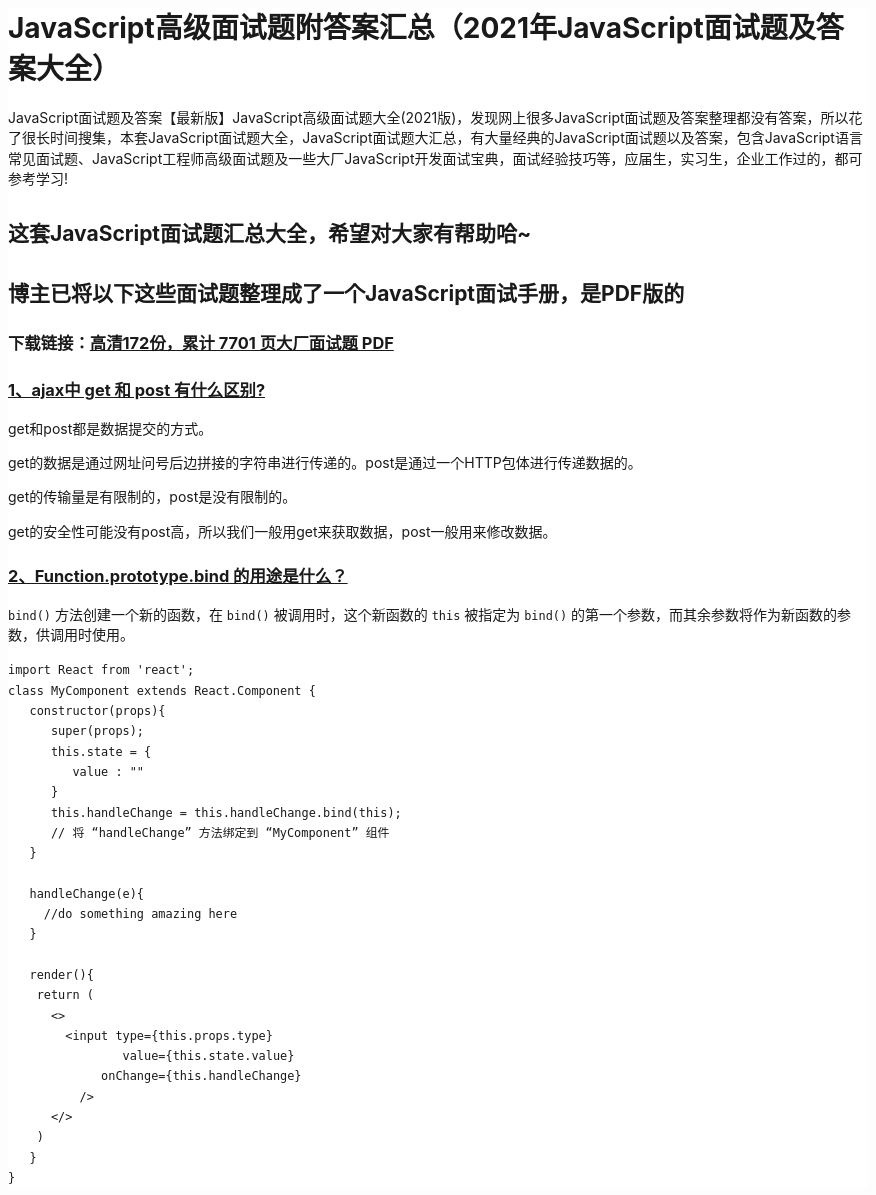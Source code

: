 # JavaScript高级面试题附答案汇总（2021年JavaScript面试题及答案大全）

JavaScript面试题及答案【最新版】JavaScript高级面试题大全(2021版)，发现网上很多JavaScript面试题及答案整理都没有答案，所以花了很长时间搜集，本套JavaScript面试题大全，JavaScript面试题大汇总，有大量经典的JavaScript面试题以及答案，包含JavaScript语言常见面试题、JavaScript工程师高级面试题及一些大厂JavaScript开发面试宝典，面试经验技巧等，应届生，实习生，企业工作过的，都可参考学习!

## 这套JavaScript面试题汇总大全，希望对大家有帮助哈~ 

## 博主已将以下这些面试题整理成了一个JavaScript面试手册，是PDF版的

### 下载链接：[高清172份，累计 7701 页大厂面试题  PDF](https://github.com/javatechnorth/javanorth-itbooks/blob/master/docs/index.md)


### [1、ajax中 get 和 post 有什么区别?](https://gitee.com/souyunku/NewDevBooks/blob/master/docs/JavaScript/JavaScript高级面试题附答案汇总（2021年JavaScript面试题及答案大全）.md#1ajax中-get-和-post-有什么区别)  


get和post都是数据提交的方式。

get的数据是通过网址问号后边拼接的字符串进行传递的。post是通过一个HTTP包体进行传递数据的。

get的传输量是有限制的，post是没有限制的。

get的安全性可能没有post高，所以我们一般用get来获取数据，post一般用来修改数据。


### [2、Function.prototype.bind 的用途是什么？](https://gitee.com/souyunku/NewDevBooks/blob/master/docs/JavaScript/JavaScript高级面试题附答案汇总（2021年JavaScript面试题及答案大全）.md#2functionprototypebind-的用途是什么)  


`bind()` 方法创建一个新的函数，在 `bind()` 被调用时，这个新函数的 `this` 被指定为 `bind()` 的第一个参数，而其余参数将作为新函数的参数，供调用时使用。

```
import React from 'react';
class MyComponent extends React.Component {
   constructor(props){
      super(props); 
      this.state = {
         value : ""
      }  
      this.handleChange = this.handleChange.bind(this); 
      // 将 “handleChange” 方法绑定到 “MyComponent” 组件
   }

   handleChange(e){
     //do something amazing here
   }

   render(){
    return (
      <>
        <input type={this.props.type}
                value={this.state.value}
             onChange={this.handleChange}                      
          />
      </>
    )
   }
}
```
